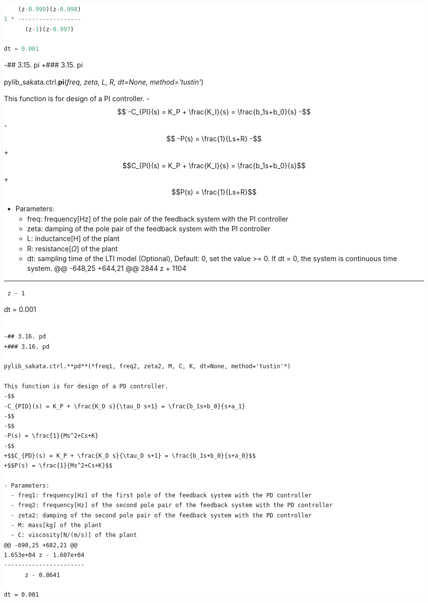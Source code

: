  ```python
     (z-0.999)(z-0.998)
 1 * ------------------
       (z-1)(z-0.997)
 
 dt = 0.001
 ```
 
-## 3.15. pi
+### 3.15. pi
 
 pylib_sakata.ctrl.**pi**(*freq, zeta, L, R, dt=None, method='tustin'*)
 
 This function is for design of a PI controller.
-$$
-C_{PI}(s) = K_P + \frac{K_I}{s} = \frac{b_1s+b_0}{s}
-$$
-$$
-P(s) = \frac{1}{Ls+R}
-$$
+$$C_{PI}(s) = K_P + \frac{K_I}{s} = \frac{b_1s+b_0}{s}$$
+$$P(s) = \frac{1}{Ls+R}$$
 
 - Parameters:
   - freq: frequency[Hz] of the pole pair of the feedback system with the PI controller
   - zeta: damping of the pole pair of the feedback system with the PI controller
   - L: inductance[H] of the plant
   - R: resistance[$\Omega$] of the plant
   - dt: sampling time of the LTI model (Optional), Default: 0, set the value >= 0. If dt = 0, the system is continuous time system.
@@ -648,25 +644,21 @@
 2844 z + 1104
 -------------
     z - 1
 
 dt = 0.001
 ```
 
-## 3.16. pd
+### 3.16. pd
 
 pylib_sakata.ctrl.**pd**(*freq1, freq2, zeta2, M, C, K, dt=None, method='tustin'*)
 
 This function is for design of a PD controller.
-$$
-C_{PID}(s) = K_P + \frac{K_D s}{\tau_D s+1} = \frac{b_1s+b_0}{s+a_1}
-$$
-$$
-P(s) = \frac{1}{Ms^2+Cs+K}
-$$
+$$C_{PD}(s) = K_P + \frac{K_D s}{\tau_D s+1} = \frac{b_1s+b_0}{s+a_0}$$
+$$P(s) = \frac{1}{Ms^2+Cs+K}$$
 
 - Parameters:
   - freq1: frequency[Hz] of the first pole of the feedback system with the PD controller
   - freq2: frequency[Hz] of the second pole pair of the feedback system with the PD controller
   - zeta2: damping of the second pole pair of the feedback system with the PD controller
   - M: mass[kg] of the plant
   - C: viscosity[N/(m/s)] of the plant
@@ -690,25 +682,21 @@
 1.653e+04 z - 1.607e+04
 -----------------------
       z - 0.8641
 
 dt = 0.001
 ```
 